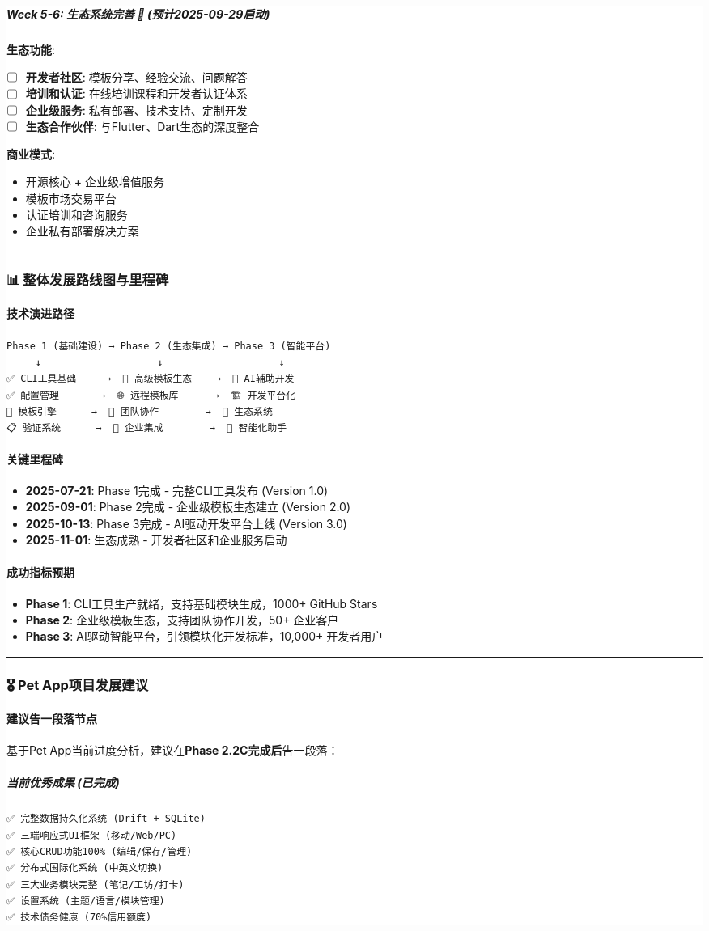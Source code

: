 ##### **Week 5-6: 生态系统完善** 🌟 (预计2025-09-29启动)
**生态功能**:
- [ ] **开发者社区**: 模板分享、经验交流、问题解答
- [ ] **培训和认证**: 在线培训课程和开发者认证体系
- [ ] **企业级服务**: 私有部署、技术支持、定制开发
- [ ] **生态合作伙伴**: 与Flutter、Dart生态的深度整合

**商业模式**:
- 开源核心 + 企业级增值服务
- 模板市场交易平台
- 认证培训和咨询服务
- 企业私有部署解决方案

---

### 📊 **整体发展路线图与里程碑**

#### **技术演进路径**
```
Phase 1 (基础建设) → Phase 2 (生态集成) → Phase 3 (智能平台)
     ↓                    ↓                    ↓
✅ CLI工具基础     →  🚀 高级模板生态    →  🤖 AI辅助开发
✅ 配置管理       →  🌐 远程模板库      →  🏗️ 开发平台化  
🎯 模板引擎      →  🤝 团队协作        →  🌟 生态系统
📋 验证系统      →  🔧 企业集成        →  🚀 智能化助手
```

#### **关键里程碑**
- **2025-07-21**: Phase 1完成 - 完整CLI工具发布 (Version 1.0)
- **2025-09-01**: Phase 2完成 - 企业级模板生态建立 (Version 2.0)
- **2025-10-13**: Phase 3完成 - AI驱动开发平台上线 (Version 3.0)
- **2025-11-01**: 生态成熟 - 开发者社区和企业服务启动

#### **成功指标预期**
- **Phase 1**: CLI工具生产就绪，支持基础模块生成，1000+ GitHub Stars
- **Phase 2**: 企业级模板生态，支持团队协作开发，50+ 企业客户
- **Phase 3**: AI驱动智能平台，引领模块化开发标准，10,000+ 开发者用户

---

### 🎖️ **Pet App项目发展建议**

#### **建议告一段落节点** 
基于Pet App当前进度分析，建议在**Phase 2.2C完成后**告一段落：

##### **当前优秀成果** (已完成)
```
✅ 完整数据持久化系统 (Drift + SQLite)
✅ 三端响应式UI框架 (移动/Web/PC)  
✅ 核心CRUD功能100% (编辑/保存/管理)
✅ 分布式国际化系统 (中英文切换)
✅ 三大业务模块完整 (笔记/工坊/打卡)
✅ 设置系统 (主题/语言/模块管理)
✅ 技术债务健康 (70%信用额度)
```
